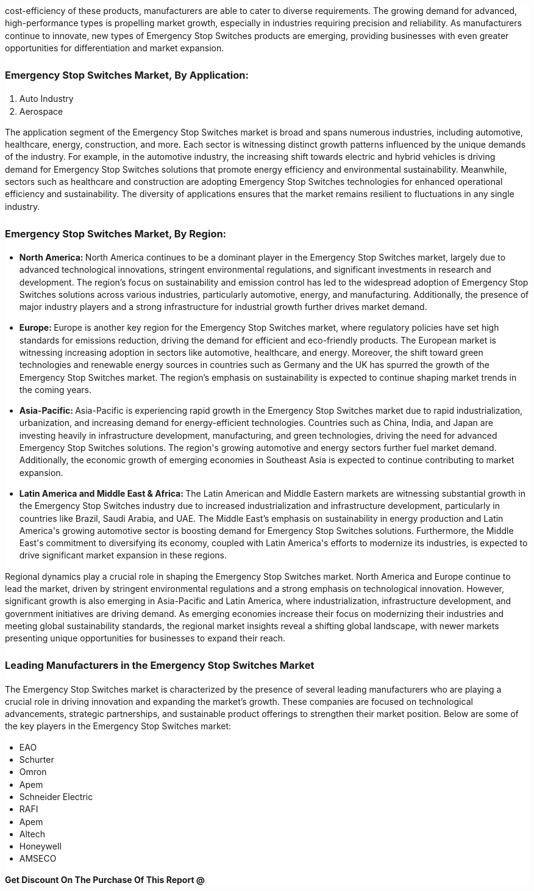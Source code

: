 cost-efficiency of these products, manufacturers are able to cater to diverse requirements. The growing demand for advanced, high-performance types is propelling market growth, especially in industries requiring precision and reliability. As manufacturers continue to innovate, new types of Emergency Stop Switches products are emerging, providing businesses with even greater opportunities for differentiation and market expansion.</p><h3>Emergency Stop Switches Market,&nbsp;By Application:</h3><ol><li>Auto Industry<li> Aerospace</li></ol><p>The application segment of the Emergency Stop Switches market is broad and spans numerous industries, including automotive, healthcare, energy, construction, and more. Each sector is witnessing distinct growth patterns influenced by the unique demands of the industry. For example, in the automotive industry, the increasing shift towards electric and hybrid vehicles is driving demand for Emergency Stop Switches solutions that promote energy efficiency and environmental sustainability. Meanwhile, sectors such as healthcare and construction are adopting Emergency Stop Switches technologies for enhanced operational efficiency and sustainability. The diversity of applications ensures that the market remains resilient to fluctuations in any single industry.</p><h3>Emergency Stop Switches Market, By Region:</h3><ul><li><p><strong>North America:&nbsp;</strong>North America continues to be a dominant player in the Emergency Stop Switches market, largely due to advanced technological innovations, stringent environmental regulations, and significant investments in research and development. The region&rsquo;s focus on sustainability and emission control has led to the widespread adoption of Emergency Stop Switches solutions across various industries, particularly automotive, energy, and manufacturing. Additionally, the presence of major industry players and a strong infrastructure for industrial growth further drives market demand.</p></li><li><p><strong><strong>Europe:&nbsp;</strong></strong>Europe is another key region for the Emergency Stop Switches market, where regulatory policies have set high standards for emissions reduction, driving the demand for efficient and eco-friendly products. The European market is witnessing increasing adoption in sectors like automotive, healthcare, and energy. Moreover, the shift toward green technologies and renewable energy sources in countries such as Germany and the UK has spurred the growth of the Emergency Stop Switches market. The region&rsquo;s emphasis on sustainability is expected to continue shaping market trends in the coming years.</p></li><li><p><strong><strong>Asia-Pacific:&nbsp;</strong></strong>Asia-Pacific is experiencing rapid growth in the Emergency Stop Switches market due to rapid industrialization, urbanization, and increasing demand for energy-efficient technologies. Countries such as China, India, and Japan are investing heavily in infrastructure development, manufacturing, and green technologies, driving the need for advanced Emergency Stop Switches solutions. The region's growing automotive and energy sectors further fuel market demand. Additionally, the economic growth of emerging economies in Southeast Asia is expected to continue contributing to market expansion.</p></li><li><p><strong><strong>Latin America and Middle East &amp; Africa:&nbsp;</strong></strong>The Latin American and Middle Eastern markets are witnessing substantial growth in the Emergency Stop Switches industry due to increased industrialization and infrastructure development, particularly in countries like Brazil, Saudi Arabia, and UAE. The Middle East&rsquo;s emphasis on sustainability in energy production and Latin America's growing automotive sector is boosting demand for Emergency Stop Switches solutions. Furthermore, the Middle East's commitment to diversifying its economy, coupled with Latin America's efforts to modernize its industries, is expected to drive significant market expansion in these regions.</p></li></ul><p>Regional dynamics play a crucial role in shaping the Emergency Stop Switches market. North America and Europe continue to lead the market, driven by stringent environmental regulations and a strong emphasis on technological innovation. However, significant growth is also emerging in Asia-Pacific and Latin America, where industrialization, infrastructure development, and government initiatives are driving demand. As emerging economies increase their focus on modernizing their industries and meeting global sustainability standards, the regional market insights reveal a shifting global landscape, with newer markets presenting unique opportunities for businesses to expand their reach.</p><h3><strong>Leading Manufacturers in the Emergency Stop Switches Market</strong></h3><p>The Emergency Stop Switches market is characterized by the presence of several leading manufacturers who are playing a crucial role in driving innovation and expanding the market&rsquo;s growth. These companies are focused on technological advancements, strategic partnerships, and sustainable product offerings to strengthen their market position. Below are some of the key players in the Emergency Stop Switches market:</p></div><div class="article-main__content" data-test-id="publishing-text-block"><ul><li><span class="">EAO<li> Schurter<li> Omron<li> Apem<li> Schneider Electric<li> RAFI<li> Apem<li> Altech<li> Honeywell<li> AMSECO</span></li></ul></div><div class="article-main__content" data-test-id="publishing-text-block"><p><span class="font-[700]"><strong>Get Discount On The Purchase Of This Report @</strong>